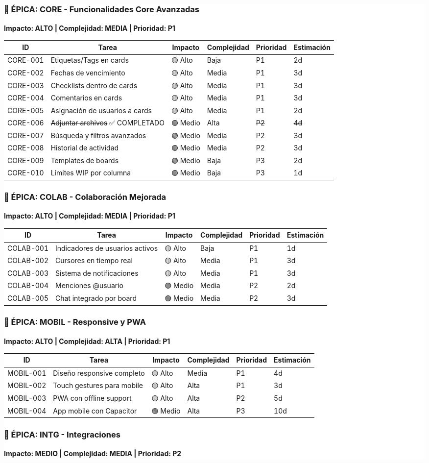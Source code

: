 ### 🎨 ÉPICA: CORE - Funcionalidades Core Avanzadas
**Impacto: ALTO | Complejidad: MEDIA | Prioridad: P1**

| ID | Tarea | Impacto | Complejidad | Prioridad | Estimación |
|----|-------|---------|-------------|-----------|------------|
| CORE-001 | Etiquetas/Tags en cards | 🟡 Alto | Baja | P1 | 2d |
| CORE-002 | Fechas de vencimiento | 🟡 Alto | Media | P1 | 3d |
| CORE-003 | Checklists dentro de cards | 🟡 Alto | Media | P1 | 3d |
| CORE-004 | Comentarios en cards | 🟡 Alto | Media | P1 | 3d |
| CORE-005 | Asignación de usuarios a cards | 🟡 Alto | Media | P1 | 2d |
| CORE-006 | ~~Adjuntar archivos~~ ✅ COMPLETADO | 🟢 Medio | Alta | ~~P2~~ | ~~4d~~ |
| CORE-007 | Búsqueda y filtros avanzados | 🟢 Medio | Media | P2 | 3d |
| CORE-008 | Historial de actividad | 🟢 Medio | Media | P2 | 3d |
| CORE-009 | Templates de boards | 🟢 Medio | Baja | P3 | 2d |
| CORE-010 | Límites WIP por columna | 🟢 Medio | Baja | P3 | 1d |

### 👥 ÉPICA: COLAB - Colaboración Mejorada
**Impacto: ALTO | Complejidad: MEDIA | Prioridad: P1**

| ID | Tarea | Impacto | Complejidad | Prioridad | Estimación |
|----|-------|---------|-------------|-----------|------------|
| COLAB-001 | Indicadores de usuarios activos | 🟡 Alto | Baja | P1 | 1d |
| COLAB-002 | Cursores en tiempo real | 🟡 Alto | Media | P1 | 3d |
| COLAB-003 | Sistema de notificaciones | 🟡 Alto | Media | P1 | 3d |
| COLAB-004 | Menciones @usuario | 🟢 Medio | Media | P2 | 2d |
| COLAB-005 | Chat integrado por board | 🟢 Medio | Media | P2 | 3d |

### 📱 ÉPICA: MOBIL - Responsive y PWA
**Impacto: ALTO | Complejidad: ALTA | Prioridad: P1**

| ID | Tarea | Impacto | Complejidad | Prioridad | Estimación |
|----|-------|---------|-------------|-----------|------------|
| MOBIL-001 | Diseño responsive completo | 🟡 Alto | Media | P1 | 4d |
| MOBIL-002 | Touch gestures para mobile | 🟡 Alto | Alta | P1 | 3d |
| MOBIL-003 | PWA con offline support | 🟡 Alto | Alta | P2 | 5d |
| MOBIL-004 | App mobile con Capacitor | 🟢 Medio | Alta | P3 | 10d |

### 🔌 ÉPICA: INTG - Integraciones
**Impacto: MEDIO | Complejidad: MEDIA | Prioridad: P2**
